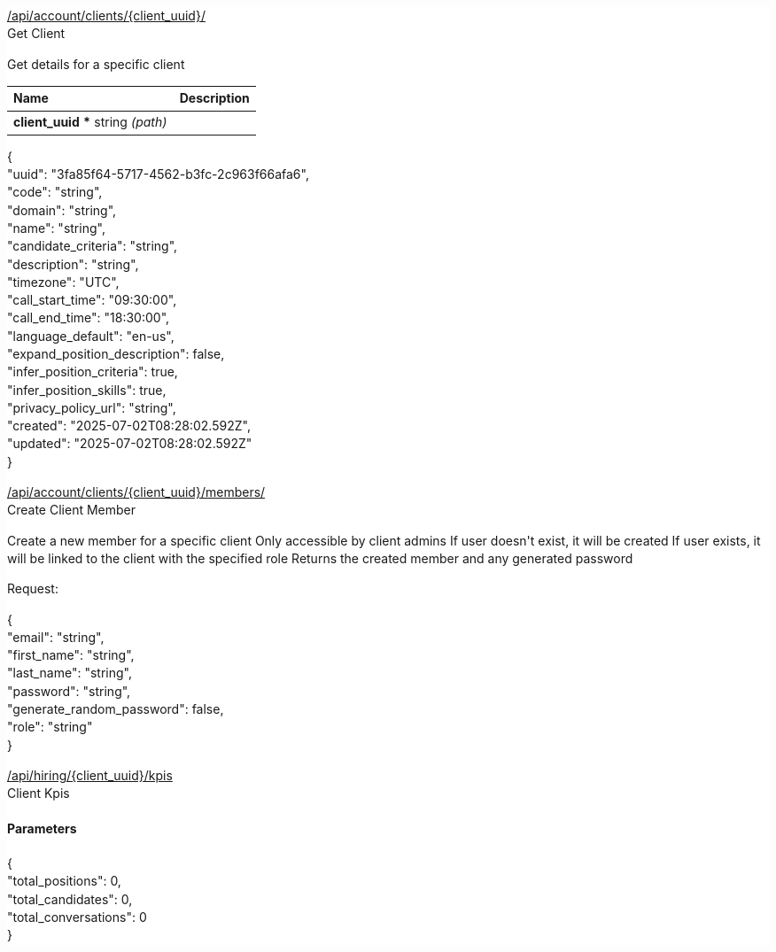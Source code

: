 [/api/account/clients/{client\_uuid}/](https://eu.platform.orbio.work/api/docs#/default/account_api_get_client)  
Get Client

Get details for a specific client

| Name | Description |
| :---- | :---- |
| **client\_uuid \*** string *(path)* |  |

{  
  "uuid": "3fa85f64-5717-4562-b3fc-2c963f66afa6",  
  "code": "string",  
  "domain": "string",  
  "name": "string",  
  "candidate\_criteria": "string",  
  "description": "string",  
  "timezone": "UTC",  
  "call\_start\_time": "09:30:00",  
  "call\_end\_time": "18:30:00",  
  "language\_default": "en-us",  
  "expand\_position\_description": false,  
  "infer\_position\_criteria": true,  
  "infer\_position\_skills": true,  
  "privacy\_policy\_url": "string",  
  "created": "2025-07-02T08:28:02.592Z",  
  "updated": "2025-07-02T08:28:02.592Z"  
}

[/api/account/clients/{client\_uuid}/members/](https://eu.platform.orbio.work/api/docs#/default/account_api_create_client_member)  
Create Client Member

Create a new member for a specific client Only accessible by client admins If user doesn't exist, it will be created If user exists, it will be linked to the client with the specified role Returns the created member and any generated password

Request:

{  
  "email": "string",  
  "first\_name": "string",  
  "last\_name": "string",  
  "password": "string",  
  "generate\_random\_password": false,  
  "role": "string"  
}

[/api/hiring/{client\_uuid}/kpis](https://eu.platform.orbio.work/api/docs#/default/hiring_api_controllers_client_kpis)  
Client Kpis

#### **Parameters**

{  
  "total\_positions": 0,  
  "total\_candidates": 0,  
  "total\_conversations": 0  
}
